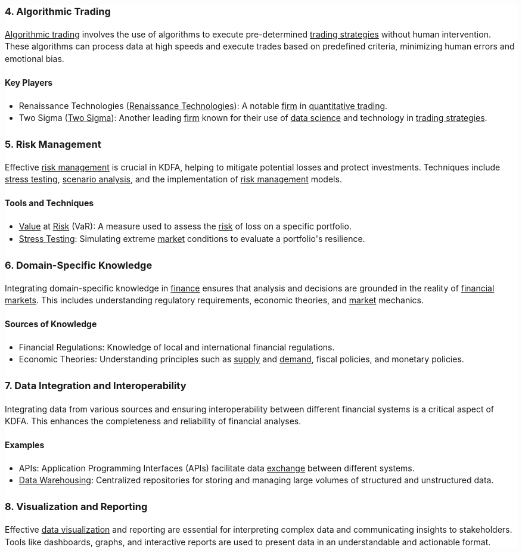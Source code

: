 ### 4. Algorithmic Trading
[Algorithmic trading](../a/algorithmic_trading.md) involves the use of algorithms to execute pre-determined [trading strategies](../t/trading_strategies.md) without human intervention. These algorithms can process data at high speeds and execute trades based on predefined criteria, minimizing human errors and emotional bias.

#### Key Players
- Renaissance Technologies ([Renaissance Technologies](https://www.rentec.com/)): A notable [firm](../f/firm.md) in [quantitative trading](../q/quantitative_trading.md).
- Two Sigma ([Two Sigma](https://www.twosigma.com/)): Another leading [firm](../f/firm.md) known for their use of [data science](../d/data_science_in_trading.md) and technology in [trading strategies](../t/trading_strategies.md).

### 5. Risk Management
Effective [risk management](../r/risk_management.md) is crucial in KDFA, helping to mitigate potential losses and protect investments. Techniques include [stress testing](../s/stress_testing_in_trading.md), [scenario analysis](../s/scenario_analysis.md), and the implementation of [risk management](../r/risk_management.md) models.

#### Tools and Techniques
- [Value](../v/value.md) at [Risk](../r/risk.md) (VaR): A measure used to assess the [risk](../r/risk.md) of loss on a specific portfolio.
- [Stress Testing](../s/stress_testing_in_trading.md): Simulating extreme [market](../m/market.md) conditions to evaluate a portfolio's resilience.

### 6. Domain-Specific Knowledge
Integrating domain-specific knowledge in [finance](../f/finance.md) ensures that analysis and decisions are grounded in the reality of [financial markets](../f/financial_market.md). This includes understanding regulatory requirements, economic theories, and [market](../m/market.md) mechanics.

#### Sources of Knowledge
- Financial Regulations: Knowledge of local and international financial regulations.
- Economic Theories: Understanding principles such as [supply](../s/supply.md) and [demand](../d/demand.md), fiscal policies, and monetary policies.

### 7. Data Integration and Interoperability
Integrating data from various sources and ensuring interoperability between different financial systems is a critical aspect of KDFA. This enhances the completeness and reliability of financial analyses.

#### Examples
- APIs: Application Programming Interfaces (APIs) facilitate data [exchange](../e/exchange.md) between different systems.
- [Data Warehousing](../d/data_warehousing_in_trading.md): Centralized repositories for storing and managing large volumes of structured and unstructured data.

### 8. Visualization and Reporting
Effective [data visualization](../d/data_visualization.md) and reporting are essential for interpreting complex data and communicating insights to stakeholders. Tools like dashboards, graphs, and interactive reports are used to present data in an understandable and actionable format.
